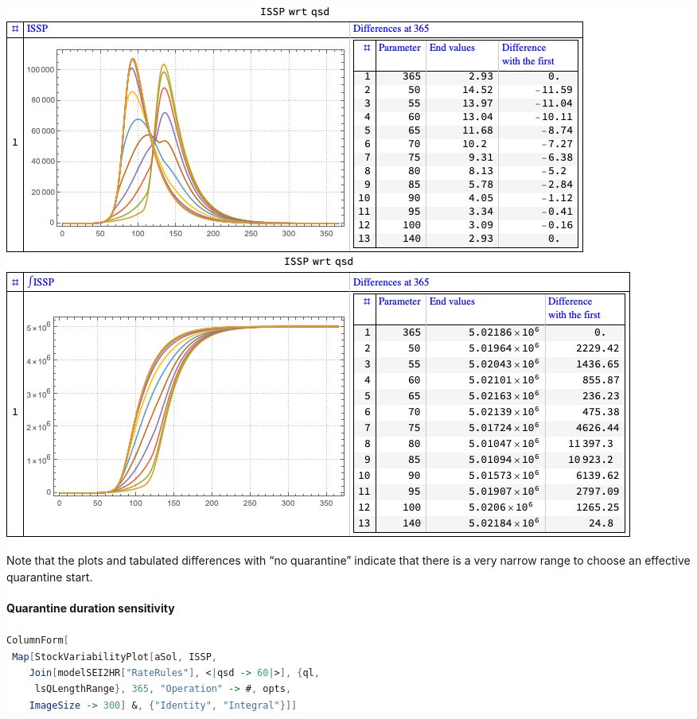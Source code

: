 ![13ewmnrwebn37](./Diagrams/SEI2HR-model-with-quarantine-scenarios/13ewmnrwebn37.png)

Note that the plots and tabulated differences with “no quarantine” indicate that there is a very narrow range to choose an effective quarantine start.

#### Quarantine duration sensitivity

```mathematica
ColumnForm[
 Map[StockVariabilityPlot[aSol, ISSP, 
    Join[modelSEI2HR["RateRules"], <|qsd -> 60|>], {ql, 
     lsQLengthRange}, 365, "Operation" -> #, opts, 
    ImageSize -> 300] &, {"Identity", "Integral"}]]
```
